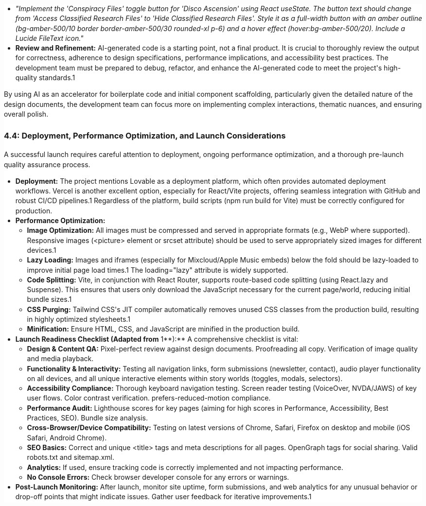   * *"Implement the 'Conspiracy Files' toggle button for 'Disco Ascension' using React useState. The button text should change from 'Access Classified Research Files' to 'Hide Classified Research Files'. Style it as a full-width button with an amber outline (bg-amber-500/10 border border-amber-500/30 rounded-xl p-6) and a hover effect (hover:bg-amber-500/20). Include a Lucide FileText icon."*  
* **Review and Refinement:** AI-generated code is a starting point, not a final product. It is crucial to thoroughly review the output for correctness, adherence to design specifications, performance implications, and accessibility best practices. The development team must be prepared to debug, refactor, and enhance the AI-generated code to meet the project's high-quality standards.1

By using AI as an accelerator for boilerplate code and initial component scaffolding, particularly given the detailed nature of the design documents, the development team can focus more on implementing complex interactions, thematic nuances, and ensuring overall polish.

### **4.4: Deployment, Performance Optimization, and Launch Considerations**

A successful launch requires careful attention to deployment, ongoing performance optimization, and a thorough pre-launch quality assurance process.

* **Deployment:** The project mentions Lovable as a deployment platform, which often provides automated deployment workflows. Vercel is another excellent option, especially for React/Vite projects, offering seamless integration with GitHub and robust CI/CD pipelines.1 Regardless of the platform, build scripts (npm run build for Vite) must be correctly configured for production.  
* **Performance Optimization:**  
  * **Image Optimization:** All images must be compressed and served in appropriate formats (e.g., WebP where supported). Responsive images (\<picture\> element or srcset attribute) should be used to serve appropriately sized images for different devices.1  
  * **Lazy Loading:** Images and iframes (especially for Mixcloud/Apple Music embeds) below the fold should be lazy-loaded to improve initial page load times.1 The loading="lazy" attribute is widely supported.  
  * **Code Splitting:** Vite, in conjunction with React Router, supports route-based code splitting (using React.lazy and Suspense). This ensures that users only download the JavaScript necessary for the current page/world, reducing initial bundle sizes.1  
  * **CSS Purging:** Tailwind CSS's JIT compiler automatically removes unused CSS classes from the production build, resulting in highly optimized stylesheets.1  
  * **Minification:** Ensure HTML, CSS, and JavaScript are minified in the production build.  
* **Launch Readiness Checklist (Adapted from** 1**):** A comprehensive checklist is vital:  
  * **Design & Content QA:** Pixel-perfect review against design documents. Proofreading all copy. Verification of image quality and media playback.  
  * **Functionality & Interactivity:** Testing all navigation links, form submissions (newsletter, contact), audio player functionality on all devices, and all unique interactive elements within story worlds (toggles, modals, selectors).  
  * **Accessibility Compliance:** Thorough keyboard navigation testing. Screen reader testing (VoiceOver, NVDA/JAWS) of key user flows. Color contrast verification. prefers-reduced-motion compliance.  
  * **Performance Audit:** Lighthouse scores for key pages (aiming for high scores in Performance, Accessibility, Best Practices, SEO). Bundle size analysis.  
  * **Cross-Browser/Device Compatibility:** Testing on latest versions of Chrome, Safari, Firefox on desktop and mobile (iOS Safari, Android Chrome).  
  * **SEO Basics:** Correct and unique \<title\> tags and meta descriptions for all pages. OpenGraph tags for social sharing. Valid robots.txt and sitemap.xml.  
  * **Analytics:** If used, ensure tracking code is correctly implemented and not impacting performance.  
  * **No Console Errors:** Check browser developer console for any errors or warnings.  
* **Post-Launch Monitoring:** After launch, monitor site uptime, form submissions, and web analytics for any unusual behavior or drop-off points that might indicate issues. Gather user feedback for iterative improvements.1
